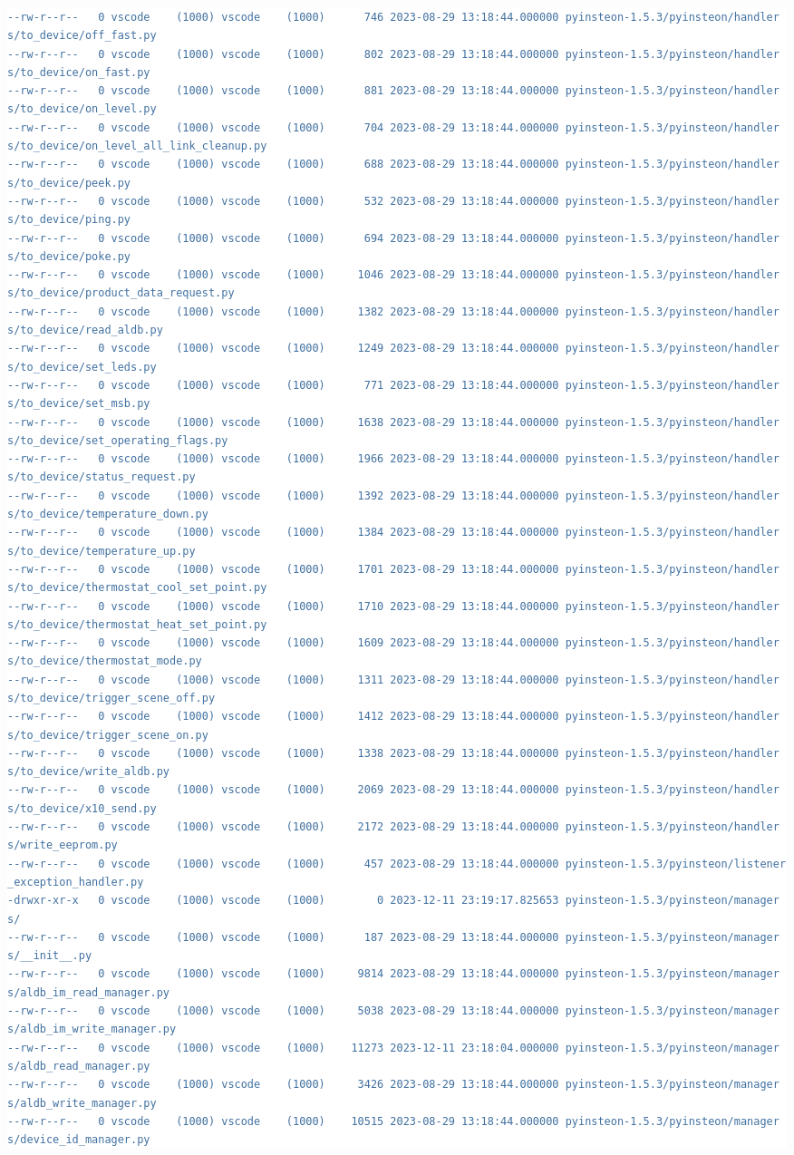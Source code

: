 ```diff
--rw-r--r--   0 vscode    (1000) vscode    (1000)      746 2023-08-29 13:18:44.000000 pyinsteon-1.5.3/pyinsteon/handlers/to_device/off_fast.py
--rw-r--r--   0 vscode    (1000) vscode    (1000)      802 2023-08-29 13:18:44.000000 pyinsteon-1.5.3/pyinsteon/handlers/to_device/on_fast.py
--rw-r--r--   0 vscode    (1000) vscode    (1000)      881 2023-08-29 13:18:44.000000 pyinsteon-1.5.3/pyinsteon/handlers/to_device/on_level.py
--rw-r--r--   0 vscode    (1000) vscode    (1000)      704 2023-08-29 13:18:44.000000 pyinsteon-1.5.3/pyinsteon/handlers/to_device/on_level_all_link_cleanup.py
--rw-r--r--   0 vscode    (1000) vscode    (1000)      688 2023-08-29 13:18:44.000000 pyinsteon-1.5.3/pyinsteon/handlers/to_device/peek.py
--rw-r--r--   0 vscode    (1000) vscode    (1000)      532 2023-08-29 13:18:44.000000 pyinsteon-1.5.3/pyinsteon/handlers/to_device/ping.py
--rw-r--r--   0 vscode    (1000) vscode    (1000)      694 2023-08-29 13:18:44.000000 pyinsteon-1.5.3/pyinsteon/handlers/to_device/poke.py
--rw-r--r--   0 vscode    (1000) vscode    (1000)     1046 2023-08-29 13:18:44.000000 pyinsteon-1.5.3/pyinsteon/handlers/to_device/product_data_request.py
--rw-r--r--   0 vscode    (1000) vscode    (1000)     1382 2023-08-29 13:18:44.000000 pyinsteon-1.5.3/pyinsteon/handlers/to_device/read_aldb.py
--rw-r--r--   0 vscode    (1000) vscode    (1000)     1249 2023-08-29 13:18:44.000000 pyinsteon-1.5.3/pyinsteon/handlers/to_device/set_leds.py
--rw-r--r--   0 vscode    (1000) vscode    (1000)      771 2023-08-29 13:18:44.000000 pyinsteon-1.5.3/pyinsteon/handlers/to_device/set_msb.py
--rw-r--r--   0 vscode    (1000) vscode    (1000)     1638 2023-08-29 13:18:44.000000 pyinsteon-1.5.3/pyinsteon/handlers/to_device/set_operating_flags.py
--rw-r--r--   0 vscode    (1000) vscode    (1000)     1966 2023-08-29 13:18:44.000000 pyinsteon-1.5.3/pyinsteon/handlers/to_device/status_request.py
--rw-r--r--   0 vscode    (1000) vscode    (1000)     1392 2023-08-29 13:18:44.000000 pyinsteon-1.5.3/pyinsteon/handlers/to_device/temperature_down.py
--rw-r--r--   0 vscode    (1000) vscode    (1000)     1384 2023-08-29 13:18:44.000000 pyinsteon-1.5.3/pyinsteon/handlers/to_device/temperature_up.py
--rw-r--r--   0 vscode    (1000) vscode    (1000)     1701 2023-08-29 13:18:44.000000 pyinsteon-1.5.3/pyinsteon/handlers/to_device/thermostat_cool_set_point.py
--rw-r--r--   0 vscode    (1000) vscode    (1000)     1710 2023-08-29 13:18:44.000000 pyinsteon-1.5.3/pyinsteon/handlers/to_device/thermostat_heat_set_point.py
--rw-r--r--   0 vscode    (1000) vscode    (1000)     1609 2023-08-29 13:18:44.000000 pyinsteon-1.5.3/pyinsteon/handlers/to_device/thermostat_mode.py
--rw-r--r--   0 vscode    (1000) vscode    (1000)     1311 2023-08-29 13:18:44.000000 pyinsteon-1.5.3/pyinsteon/handlers/to_device/trigger_scene_off.py
--rw-r--r--   0 vscode    (1000) vscode    (1000)     1412 2023-08-29 13:18:44.000000 pyinsteon-1.5.3/pyinsteon/handlers/to_device/trigger_scene_on.py
--rw-r--r--   0 vscode    (1000) vscode    (1000)     1338 2023-08-29 13:18:44.000000 pyinsteon-1.5.3/pyinsteon/handlers/to_device/write_aldb.py
--rw-r--r--   0 vscode    (1000) vscode    (1000)     2069 2023-08-29 13:18:44.000000 pyinsteon-1.5.3/pyinsteon/handlers/to_device/x10_send.py
--rw-r--r--   0 vscode    (1000) vscode    (1000)     2172 2023-08-29 13:18:44.000000 pyinsteon-1.5.3/pyinsteon/handlers/write_eeprom.py
--rw-r--r--   0 vscode    (1000) vscode    (1000)      457 2023-08-29 13:18:44.000000 pyinsteon-1.5.3/pyinsteon/listener_exception_handler.py
-drwxr-xr-x   0 vscode    (1000) vscode    (1000)        0 2023-12-11 23:19:17.825653 pyinsteon-1.5.3/pyinsteon/managers/
--rw-r--r--   0 vscode    (1000) vscode    (1000)      187 2023-08-29 13:18:44.000000 pyinsteon-1.5.3/pyinsteon/managers/__init__.py
--rw-r--r--   0 vscode    (1000) vscode    (1000)     9814 2023-08-29 13:18:44.000000 pyinsteon-1.5.3/pyinsteon/managers/aldb_im_read_manager.py
--rw-r--r--   0 vscode    (1000) vscode    (1000)     5038 2023-08-29 13:18:44.000000 pyinsteon-1.5.3/pyinsteon/managers/aldb_im_write_manager.py
--rw-r--r--   0 vscode    (1000) vscode    (1000)    11273 2023-12-11 23:18:04.000000 pyinsteon-1.5.3/pyinsteon/managers/aldb_read_manager.py
--rw-r--r--   0 vscode    (1000) vscode    (1000)     3426 2023-08-29 13:18:44.000000 pyinsteon-1.5.3/pyinsteon/managers/aldb_write_manager.py
--rw-r--r--   0 vscode    (1000) vscode    (1000)    10515 2023-08-29 13:18:44.000000 pyinsteon-1.5.3/pyinsteon/managers/device_id_manager.py
```